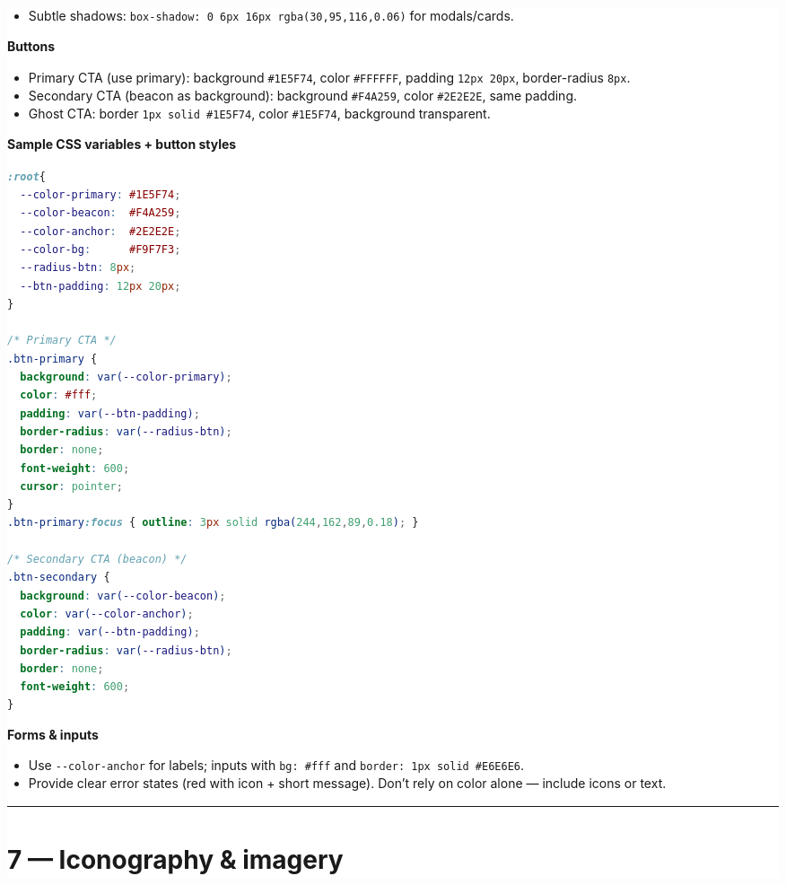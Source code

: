 * Subtle shadows: `box-shadow: 0 6px 16px rgba(30,95,116,0.06)` for modals/cards.

**Buttons**

* Primary CTA (use primary): background `#1E5F74`, color `#FFFFFF`, padding `12px 20px`, border-radius `8px`.
* Secondary CTA (beacon as background): background `#F4A259`, color `#2E2E2E`, same padding.
* Ghost CTA: border `1px solid #1E5F74`, color `#1E5F74`, background transparent.

**Sample CSS variables + button styles**

```css
:root{
  --color-primary: #1E5F74;
  --color-beacon:  #F4A259;
  --color-anchor:  #2E2E2E;
  --color-bg:      #F9F7F3;
  --radius-btn: 8px;
  --btn-padding: 12px 20px;
}

/* Primary CTA */
.btn-primary {
  background: var(--color-primary);
  color: #fff;
  padding: var(--btn-padding);
  border-radius: var(--radius-btn);
  border: none;
  font-weight: 600;
  cursor: pointer;
}
.btn-primary:focus { outline: 3px solid rgba(244,162,89,0.18); }

/* Secondary CTA (beacon) */
.btn-secondary {
  background: var(--color-beacon);
  color: var(--color-anchor);
  padding: var(--btn-padding);
  border-radius: var(--radius-btn);
  border: none;
  font-weight: 600;
}
```

**Forms & inputs**

* Use `--color-anchor` for labels; inputs with `bg: #fff` and `border: 1px solid #E6E6E6`.
* Provide clear error states (red with icon + short message). Don’t rely on color alone — include icons or text.

---

# 7 — Iconography & imagery
